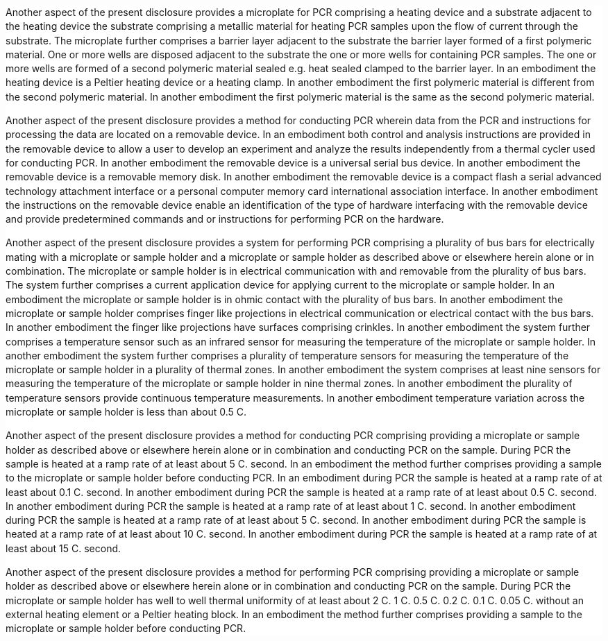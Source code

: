 Another aspect of the present disclosure provides a microplate for PCR comprising a heating device and a substrate adjacent to the heating device the substrate comprising a metallic material for heating PCR samples upon the flow of current through the substrate. The microplate further comprises a barrier layer adjacent to the substrate the barrier layer formed of a first polymeric material. One or more wells are disposed adjacent to the substrate the one or more wells for containing PCR samples. The one or more wells are formed of a second polymeric material sealed e.g. heat sealed clamped to the barrier layer. In an embodiment the heating device is a Peltier heating device or a heating clamp. In another embodiment the first polymeric material is different from the second polymeric material. In another embodiment the first polymeric material is the same as the second polymeric material.

Another aspect of the present disclosure provides a method for conducting PCR wherein data from the PCR and instructions for processing the data are located on a removable device. In an embodiment both control and analysis instructions are provided in the removable device to allow a user to develop an experiment and analyze the results independently from a thermal cycler used for conducting PCR. In another embodiment the removable device is a universal serial bus device. In another embodiment the removable device is a removable memory disk. In another embodiment the removable device is a compact flash a serial advanced technology attachment interface or a personal computer memory card international association interface. In another embodiment the instructions on the removable device enable an identification of the type of hardware interfacing with the removable device and provide predetermined commands and or instructions for performing PCR on the hardware.

Another aspect of the present disclosure provides a system for performing PCR comprising a plurality of bus bars for electrically mating with a microplate or sample holder and a microplate or sample holder as described above or elsewhere herein alone or in combination. The microplate or sample holder is in electrical communication with and removable from the plurality of bus bars. The system further comprises a current application device for applying current to the microplate or sample holder. In an embodiment the microplate or sample holder is in ohmic contact with the plurality of bus bars. In another embodiment the microplate or sample holder comprises finger like projections in electrical communication or electrical contact with the bus bars. In another embodiment the finger like projections have surfaces comprising crinkles. In another embodiment the system further comprises a temperature sensor such as an infrared sensor for measuring the temperature of the microplate or sample holder. In another embodiment the system further comprises a plurality of temperature sensors for measuring the temperature of the microplate or sample holder in a plurality of thermal zones. In another embodiment the system comprises at least nine sensors for measuring the temperature of the microplate or sample holder in nine thermal zones. In another embodiment the plurality of temperature sensors provide continuous temperature measurements. In another embodiment temperature variation across the microplate or sample holder is less than about 0.5 C.

Another aspect of the present disclosure provides a method for conducting PCR comprising providing a microplate or sample holder as described above or elsewhere herein alone or in combination and conducting PCR on the sample. During PCR the sample is heated at a ramp rate of at least about 5 C. second. In an embodiment the method further comprises providing a sample to the microplate or sample holder before conducting PCR. In an embodiment during PCR the sample is heated at a ramp rate of at least about 0.1 C. second. In another embodiment during PCR the sample is heated at a ramp rate of at least about 0.5 C. second. In another embodiment during PCR the sample is heated at a ramp rate of at least about 1 C. second. In another embodiment during PCR the sample is heated at a ramp rate of at least about 5 C. second. In another embodiment during PCR the sample is heated at a ramp rate of at least about 10 C. second. In another embodiment during PCR the sample is heated at a ramp rate of at least about 15 C. second.

Another aspect of the present disclosure provides a method for performing PCR comprising providing a microplate or sample holder as described above or elsewhere herein alone or in combination and conducting PCR on the sample. During PCR the microplate or sample holder has well to well thermal uniformity of at least about 2 C. 1 C. 0.5 C. 0.2 C. 0.1 C. 0.05 C. without an external heating element or a Peltier heating block. In an embodiment the method further comprises providing a sample to the microplate or sample holder before conducting PCR.
